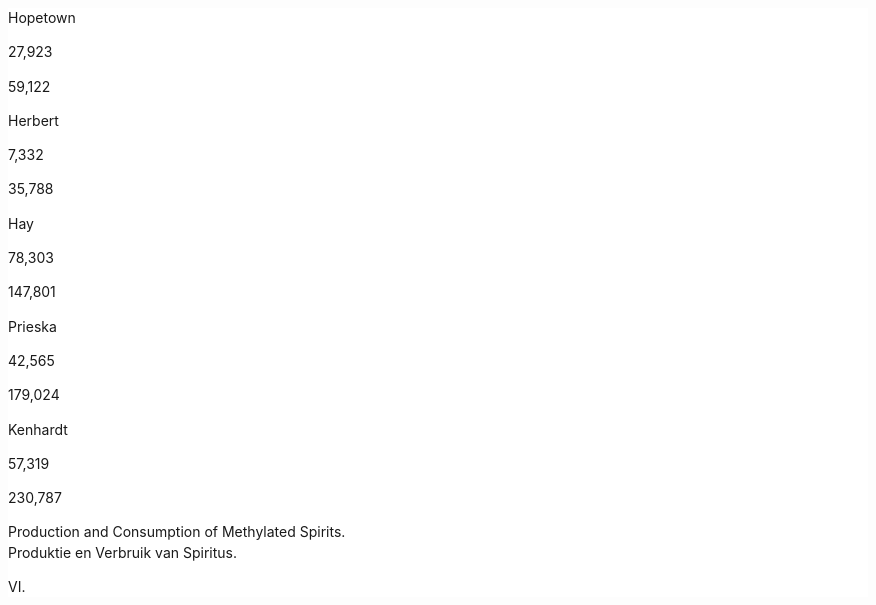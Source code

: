 <tr>

<td><p>Hopetown</p></td>

<td><p>27,923</p></td>

<td><p>59,122</p></td>

</tr>

<tr>

<td><p>Herbert</p></td>

<td><p>7,332</p></td>

<td><p>35,788</p></td>

</tr>

<tr>

<td><p>Hay</p></td>

<td><p>78,303</p></td>

<td><p>147,801</p></td>

</tr>

<tr>

<td><p>Prieska</p></td>

<td><p>42,565</p></td>

<td><p>179,024</p></td>

</tr>

<tr>

<td><p>Kenhardt</p></td>

<td><p>57,319</p></td>

<td><p>230,787</p></td>

</tr>

</table>

</answer>

</oralStatements>

<oralStatements>

<heading>Production and Consumption of Methylated Spirits.<br/>Produktie en Verbruik van Spiritus.</heading>

<question by="#brown" to="#minister_of_finance">

<num>VI.</num>
